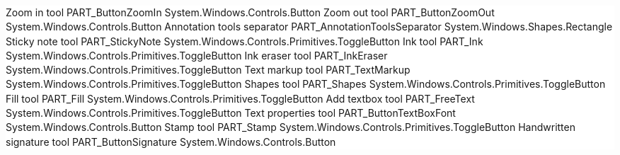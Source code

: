 <tr>
<td>Zoom in tool</td>
<td>PART_ButtonZoomIn</td>
<td>System.Windows.Controls.Button</td>
</tr>
<tr>
<td>Zoom out tool</td>
<td>PART_ButtonZoomOut</td>
<td>System.Windows.Controls.Button</td>
</tr>
<tr>
<td>Annotation tools separator</td>
<td>PART_AnnotationToolsSeparator</td>
<td>System.Windows.Shapes.Rectangle</td>
</tr>
<tr>
<td>Sticky note tool</td>
<td>PART_StickyNote</td>
<td>System.Windows.Controls.Primitives.ToggleButton</td>
</tr>
<tr>
<td>Ink tool</td>
<td>PART_Ink</td>
<td>System.Windows.Controls.Primitives.ToggleButton</td>
</tr>
<tr>
<td>Ink eraser tool</td>
<td>PART_InkEraser</td>
<td>System.Windows.Controls.Primitives.ToggleButton</td>
</tr>
<tr>
<td>Text markup tool</td>
<td>PART_TextMarkup</td>
<td>System.Windows.Controls.Primitives.ToggleButton</td>
</tr>
<tr>
<td>Shapes tool</td>
<td>PART_Shapes</td>
<td>System.Windows.Controls.Primitives.ToggleButton</td>
</tr>
<tr>
<td>Fill tool</td>
<td>PART_Fill</td>
<td>System.Windows.Controls.Primitives.ToggleButton</td>
</tr>
<tr>
<td>Add textbox tool</td>
<td>PART_FreeText</td>
<td>System.Windows.Controls.Primitives.ToggleButton</td>
</tr>
<tr>
<td>Text properties tool</td>
<td>PART_ButtonTextBoxFont</td>
<td>System.Windows.Controls.Button</td>
</tr>
<tr>
<td>Stamp tool</td>
<td>PART_Stamp</td>
<td>System.Windows.Controls.Primitives.ToggleButton</td>
</tr>
<tr>
<td>Handwritten signature tool</td>
<td>PART_ButtonSignature</td>
<td>System.Windows.Controls.Button</td>